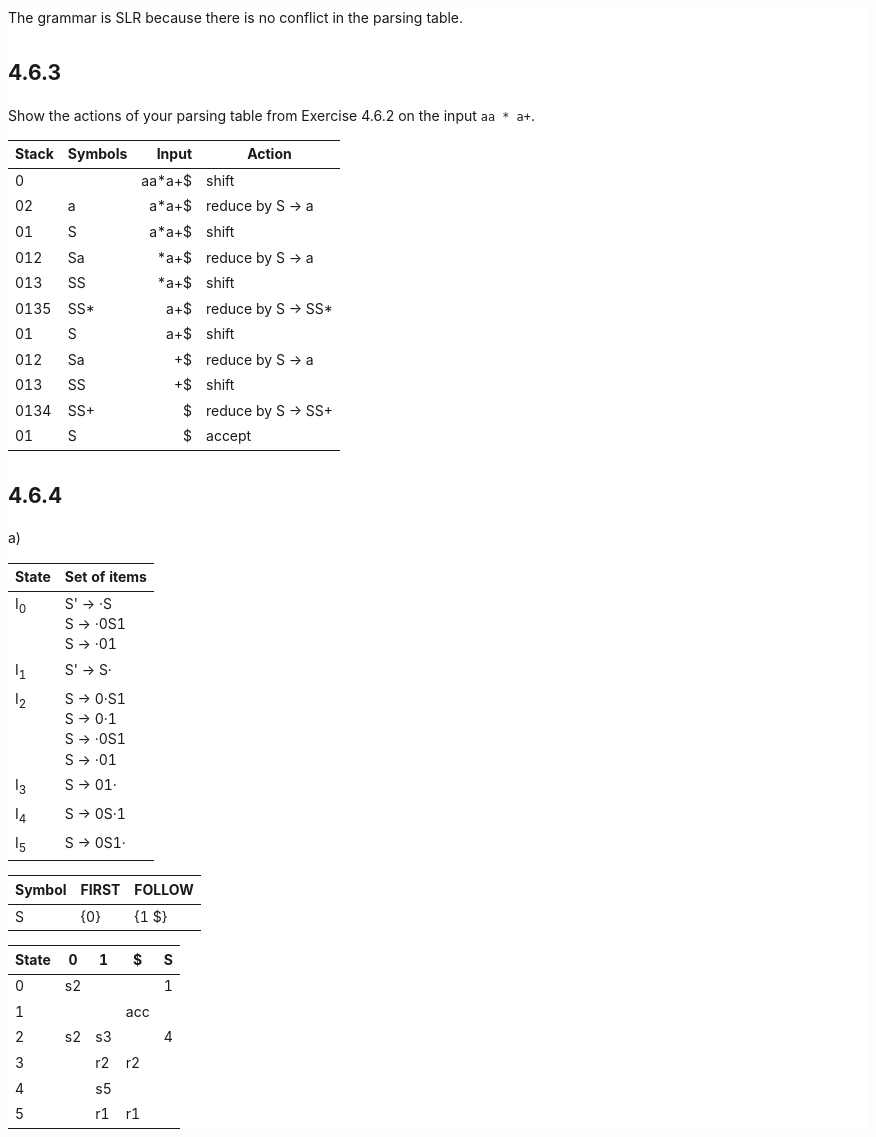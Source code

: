 The grammar is SLR because there is no conflict in the parsing table.

## 4.6.3

Show the actions of your parsing table from Exercise 4.6.2 on the input `aa * a+`.

| Stack | Symbols | Input  | Action             |
| ----- | ------- | -----: | ------------------ |
| 0     |         | aa*a+$ | shift              |
| 02    | a       | a*a+$  | reduce by S -> a   |
| 01    | S       | a*a+$  | shift              |
| 012   | Sa      | *a+$   | reduce by S -> a   |
| 013   | SS      | *a+$   | shift              |
| 0135  | SS*     | a+$    | reduce by S -> SS* |
| 01    | S       | a+$    | shift              |
| 012   | Sa      | +$     | reduce by S -> a   |
| 013   | SS      | +$     | shift              |
| 0134  | SS+     | $      | reduce by S -> SS+ |
| 01    | S       | $      | accept             |

## 4.6.4

a)

| State         | Set of items                                         |
| ------------- | ---------------------------------------------------- |
| I<sub>0</sub> | S' -> ·S <br> S -> ·0S1 <br> S -> ·01                |
| I<sub>1</sub> | S' -> S·                                             |
| I<sub>2</sub> | S -> 0·S1 <br> S -> 0·1 <br> S -> ·0S1 <br> S -> ·01 |
| I<sub>3</sub> | S -> 01·                                             |
| I<sub>4</sub> | S -> 0S·1                                            |
| I<sub>5</sub> | S -> 0S1·                                            |

| Symbol | FIRST | FOLLOW |
| ------ | ----- | ------ |
| S      | {0}   | {1 $}  |

| State | 0  | 1  | $   | S |
| ----- | -- | -- | --- | - |
| 0     | s2 |    |     | 1 |
| 1     |    |    | acc |   |
| 2     | s2 | s3 |     | 4 |
| 3     |    | r2 | r2  |   |
| 4     |    | s5 |     |   |
| 5     |    | r1 | r1  |   |
